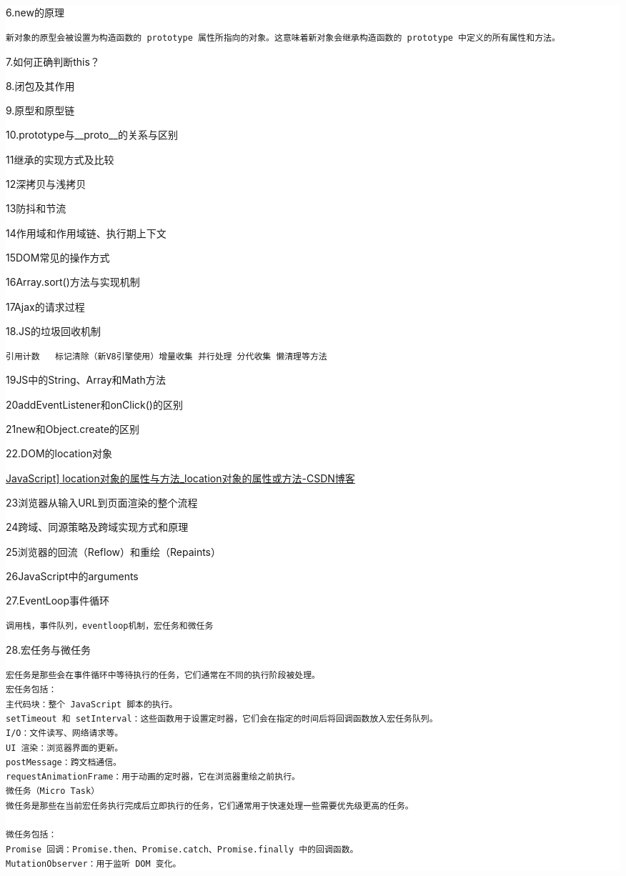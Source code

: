 

6.new的原理

```
新对象的原型会被设置为构造函数的 prototype 属性所指向的对象。这意味着新对象会继承构造函数的 prototype 中定义的所有属性和方法。
```

7.如何正确判断this？

8.闭包及其作用

9.原型和原型链

10.prototype与__proto__的关系与区别

11继承的实现方式及比较

12深拷贝与浅拷贝

13防抖和节流

14作用域和作用域链、执行期上下文

15DOM常见的操作方式

16Array.sort()方法与实现机制

17Ajax的请求过程

18.JS的垃圾回收机制

```
引用计数   标记清除（新V8引擎使用）增量收集 并行处理 分代收集 懒清理等方法
```

19JS中的String、Array和Math方法

20addEventListener和onClick()的区别

21new和Object.create的区别

22.DOM的location对象

[JavaScript\] location对象的属性与方法_location对象的属性或方法-CSDN博客](https://blog.csdn.net/qq_49900295/article/details/123550239)

23浏览器从输入URL到页面渲染的整个流程

24跨域、同源策略及跨域实现方式和原理

25浏览器的回流（Reflow）和重绘（Repaints）

26JavaScript中的arguments

27.EventLoop事件循环

```
调用栈，事件队列，eventloop机制，宏任务和微任务
```

28.宏任务与微任务

```
宏任务是那些会在事件循环中等待执行的任务，它们通常在不同的执行阶段被处理。
宏任务包括：
主代码块：整个 JavaScript 脚本的执行。
setTimeout 和 setInterval：这些函数用于设置定时器，它们会在指定的时间后将回调函数放入宏任务队列。
I/O：文件读写、网络请求等。
UI 渲染：浏览器界面的更新。
postMessage：跨文档通信。
requestAnimationFrame：用于动画的定时器，它在浏览器重绘之前执行。
微任务（Micro Task）
微任务是那些在当前宏任务执行完成后立即执行的任务，它们通常用于快速处理一些需要优先级更高的任务。

微任务包括：
Promise 回调：Promise.then、Promise.catch、Promise.finally 中的回调函数。
MutationObserver：用于监听 DOM 变化。
```